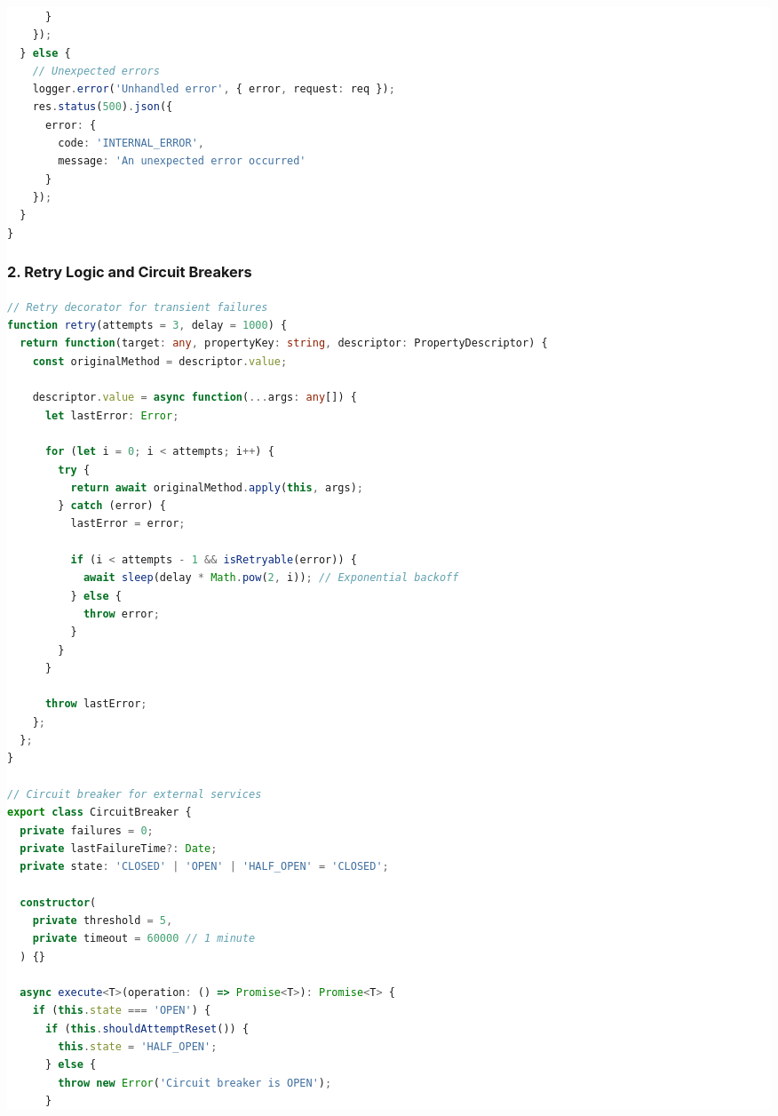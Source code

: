 ```typescript
      }
    });
  } else {
    // Unexpected errors
    logger.error('Unhandled error', { error, request: req });
    res.status(500).json({
      error: {
        code: 'INTERNAL_ERROR',
        message: 'An unexpected error occurred'
      }
    });
  }
}
```

### 2. Retry Logic and Circuit Breakers

```typescript
// Retry decorator for transient failures
function retry(attempts = 3, delay = 1000) {
  return function(target: any, propertyKey: string, descriptor: PropertyDescriptor) {
    const originalMethod = descriptor.value;

    descriptor.value = async function(...args: any[]) {
      let lastError: Error;

      for (let i = 0; i < attempts; i++) {
        try {
          return await originalMethod.apply(this, args);
        } catch (error) {
          lastError = error;

          if (i < attempts - 1 && isRetryable(error)) {
            await sleep(delay * Math.pow(2, i)); // Exponential backoff
          } else {
            throw error;
          }
        }
      }

      throw lastError;
    };
  };
}

// Circuit breaker for external services
export class CircuitBreaker {
  private failures = 0;
  private lastFailureTime?: Date;
  private state: 'CLOSED' | 'OPEN' | 'HALF_OPEN' = 'CLOSED';

  constructor(
    private threshold = 5,
    private timeout = 60000 // 1 minute
  ) {}

  async execute<T>(operation: () => Promise<T>): Promise<T> {
    if (this.state === 'OPEN') {
      if (this.shouldAttemptReset()) {
        this.state = 'HALF_OPEN';
      } else {
        throw new Error('Circuit breaker is OPEN');
      }
```